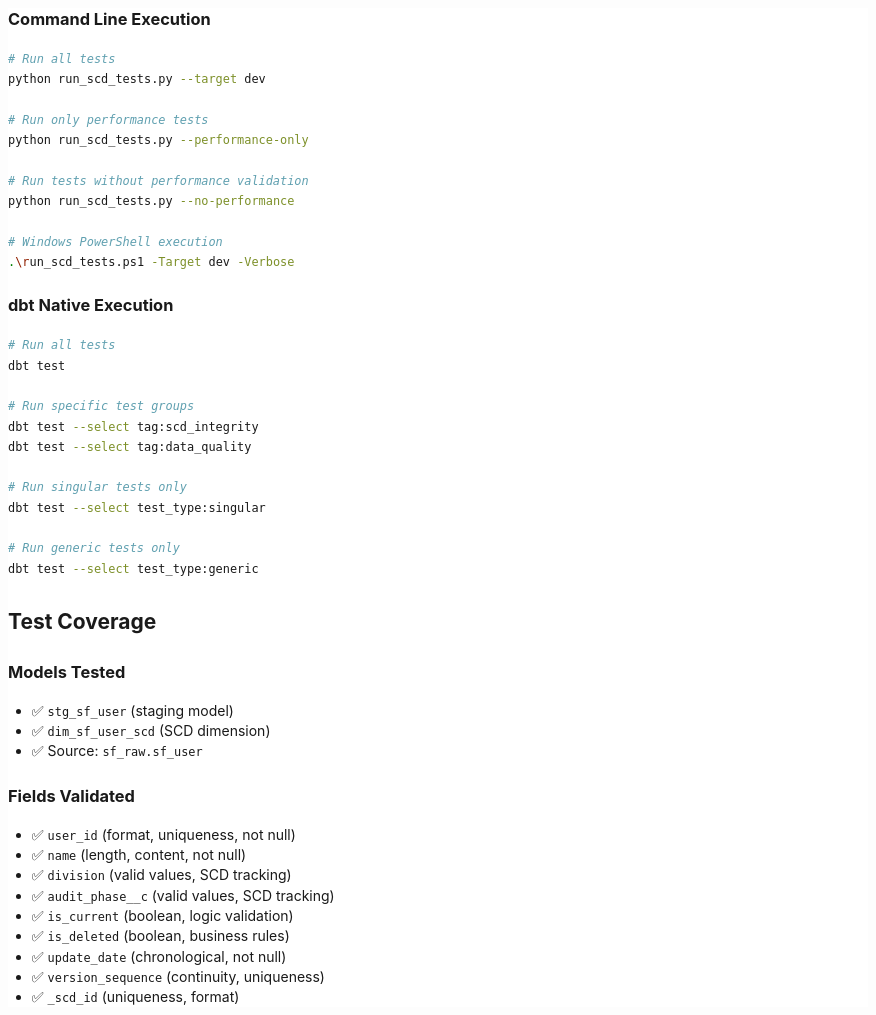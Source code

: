 ### Command Line Execution

```bash
# Run all tests
python run_scd_tests.py --target dev

# Run only performance tests
python run_scd_tests.py --performance-only

# Run tests without performance validation
python run_scd_tests.py --no-performance

# Windows PowerShell execution
.\run_scd_tests.ps1 -Target dev -Verbose
```

### dbt Native Execution

```bash
# Run all tests
dbt test

# Run specific test groups
dbt test --select tag:scd_integrity
dbt test --select tag:data_quality

# Run singular tests only
dbt test --select test_type:singular

# Run generic tests only
dbt test --select test_type:generic
```

## Test Coverage

### Models Tested
- ✅ `stg_sf_user` (staging model)
- ✅ `dim_sf_user_scd` (SCD dimension)
- ✅ Source: `sf_raw.sf_user`

### Fields Validated
- ✅ `user_id` (format, uniqueness, not null)
- ✅ `name` (length, content, not null)
- ✅ `division` (valid values, SCD tracking)
- ✅ `audit_phase__c` (valid values, SCD tracking)
- ✅ `is_current` (boolean, logic validation)
- ✅ `is_deleted` (boolean, business rules)
- ✅ `update_date` (chronological, not null)
- ✅ `version_sequence` (continuity, uniqueness)
- ✅ `_scd_id` (uniqueness, format)
